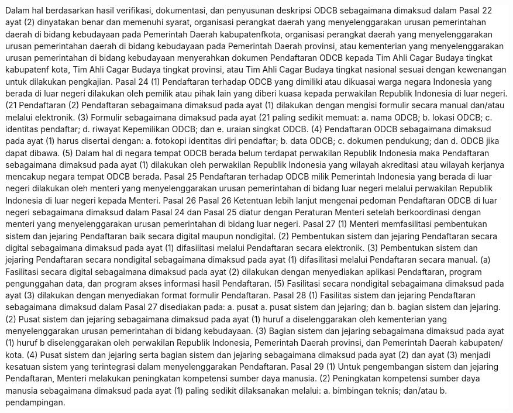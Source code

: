 Dalam hal berdasarkan hasil verifikasi, dokumentasi, dan penyusunan deskripsi ODCB sebagaimana dimaksud dalam Pasal 22 ayat (2) dinyatakan benar dan memenuhi syarat, organisasi perangkat daerah yang menyelenggarakan urusan pemerintahan daerah di bidang kebudayaan pada Pemerintah Daerah kabupatenfkota, organisasi perangkat daerah yang menyelenggarakan urusan pemerintahan daerah di bidang kebudayaan pada Pemerintah Daerah provinsi, atau kementerian yang menyelenggarakan urusan pemerintahan di bidang kebudayaan menyerahkan dokumen Pendaftaran ODCB kepada Tim Ahli Cagar Budaya tingkat kabupatenf kota, Tim Ahli Cagar Budaya tingkat provinsi, atau Tim Ahli Cagar Budaya tingkat nasional sesuai dengan kewenangan untuk dilakukan pengkajian.
Pasal 24
(1) Pendaftaran terhadap ODCB yang dimiliki atau dikuasai warga negara Indonesia yang berada di luar negeri dilakukan oleh pemilik atau pihak lain yang diberi kuasa kepada perwakilan Republik Indonesia di luar negeri. (21 Pendaftaran (2) Pendaftaran sebagaimana dimaksud pada ayat (1) dilakukan dengan mengisi formulir secara manual dan/atau melalui elektronik.
(3) Formulir sebagaimana dimaksud pada ayat (21 paling sedikit memuat:
a. nama ODCB;
b. lokasi ODCB;
c. identitas pendaftar;
d. riwayat Kepemilikan ODCB; dan
e. uraian singkat ODCB.
(4) Pendaftaran ODCB sebagaimana dimaksud pada ayat (1) harus disertai dengan:
a. fotokopi identitas diri pendaftar;
b. data ODCB;
c. dokumen pendukung; dan
d. ODCB jika dapat dibawa.
(5) Dalam hal di negara tempat ODCB berada belum terdapat perwakilan Republik Indonesia maka Pendaftaran sebagaimana dimaksud pada ayat (1) dilakukan oleh perwakilan Republik Indonesia yang wilayah akreditasi atau wilayah kerjanya mencakup negara tempat ODCB berada.
Pasal 25
Pendaftaran terhadap ODCB milik Pemerintah Indonesia yang berada di luar negeri dilakukan oleh menteri yang menyelenggarakan urusan pemerintahan di bidang luar negeri melalui perwakilan Republik Indonesia di luar negeri kepada Menteri.
Pasal 26
Pasal 26
Ketentuan lebih lanjut mengenai pedoman Pendaftaran ODCB di luar negeri sebagaimana dimaksud dalam Pasal 24 dan Pasal 25 diatur dengan Peraturan Menteri setelah berkoordinasi dengan menteri yang menyelenggarakan urusan pemerintahan di bidang luar negeri.
Pasal 27
(1) Menteri memfasilitasi pembentukan sistem dan jejaring Pendaftaran baik secara digital maupun nondigital.
(2) Pembentukan sistem dan jejaring Pendaftaran secara digital sebagaimana dimaksud pada ayat (1) difasilitasi melalui Pendaftaran secara elektronik.
(3) Pembentukan sistem dan jejaring Pendaftaran secara nondigital sebagaimana dimaksud pada ayat (1) difasilitasi melalui Pendaftaran secara manual. (a) Fasilitasi secara digital sebagaimana dimaksud pada ayat (2) dilakukan dengan menyediakan aplikasi Pendaftaran, program pengunggahan data, dan program akses informasi hasil Pendaftaran.
(5) Fasilitasi secara nondigital sebagaimana dimaksud pada ayat (3) dilakukan dengan menyediakan format formulir Pendaftaran.
Pasal 28
(1) Fasilitas sistem dan jejaring Pendaftaran sebagaimana dimaksud dalam Pasal 27 disediakan pada:
a. pusat a. pusat sistem dan jejaring; dan
b. bagian sistem dan jejaring.
(2) Pusat sistem dan jejaring sebagaimana dimaksud pada ayat (1) huruf a diselenggarakan oleh kementerian yang menyelenggarakan urusan pemerintahan di bidang kebudayaan.
(3) Bagian sistem dan jejaring sebagaimana dimaksud pada ayat (1) huruf b diselenggarakan oleh perwakilan Republik Indonesia, Pemerintah Daerah provinsi, dan Pemerintah Daerah kabupaten/ kota.
(4) Pusat sistem dan jejaring serta bagian sistem dan jejaring sebagaimana dimaksud pada ayat (2) dan ayat (3) menjadi kesatuan sistem yang terintegrasi dalam menyelenggarakan Pendaftaran.
Pasal 29
(1) Untuk pengembangan sistem dan jejaring Pendaftaran, Menteri melakukan peningkatan kompetensi sumber daya manusia.
(2) Peningkatan kompetensi sumber daya manusia sebagaimana dimaksud pada ayat (1) paling sedikit dilaksanakan melalui:
a. bimbingan teknis; dan/atau
b. pendampingan.
